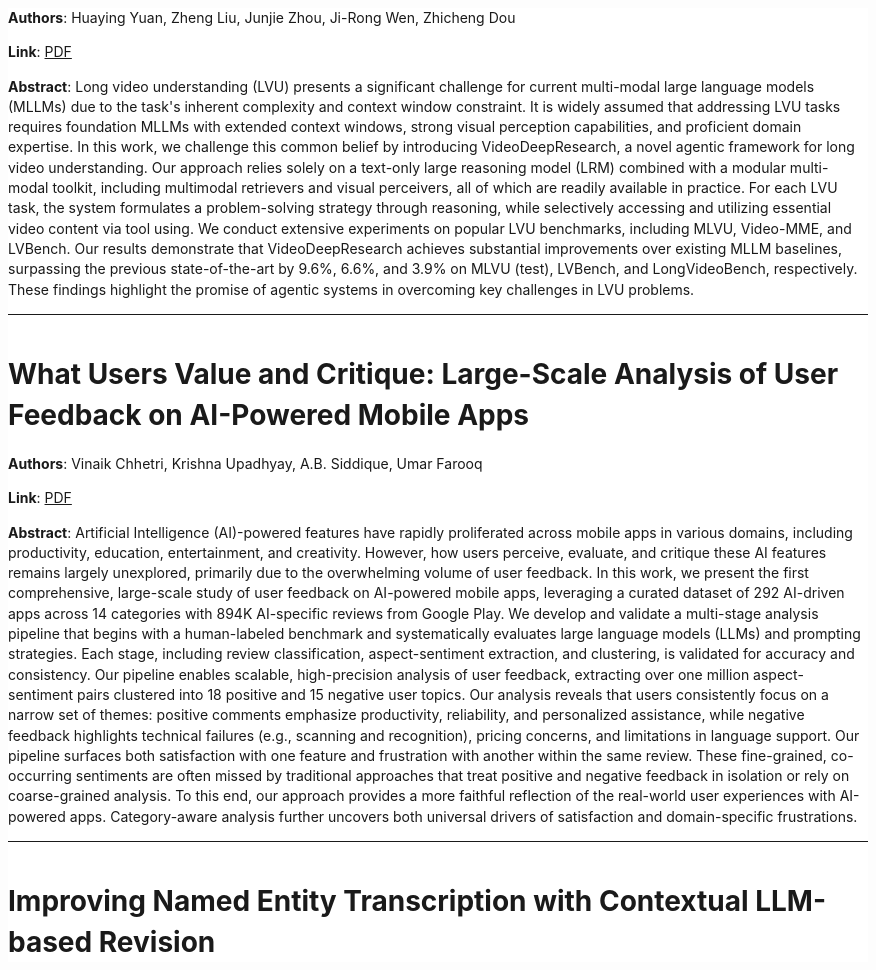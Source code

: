 **Authors**: Huaying Yuan, Zheng Liu, Junjie Zhou, Ji-Rong Wen, Zhicheng Dou  

**Link**: [PDF](https://arxiv.org/pdf/2506.10821)  

**Abstract**: Long video understanding (LVU) presents a significant challenge for current multi-modal large language models (MLLMs) due to the task's inherent complexity and context window constraint. It is widely assumed that addressing LVU tasks requires foundation MLLMs with extended context windows, strong visual perception capabilities, and proficient domain expertise. In this work, we challenge this common belief by introducing VideoDeepResearch, a novel agentic framework for long video understanding. Our approach relies solely on a text-only large reasoning model (LRM) combined with a modular multi-modal toolkit, including multimodal retrievers and visual perceivers, all of which are readily available in practice. For each LVU task, the system formulates a problem-solving strategy through reasoning, while selectively accessing and utilizing essential video content via tool using. We conduct extensive experiments on popular LVU benchmarks, including MLVU, Video-MME, and LVBench. Our results demonstrate that VideoDeepResearch achieves substantial improvements over existing MLLM baselines, surpassing the previous state-of-the-art by 9.6%, 6.6%, and 3.9% on MLVU (test), LVBench, and LongVideoBench, respectively. These findings highlight the promise of agentic systems in overcoming key challenges in LVU problems. 

---
# What Users Value and Critique: Large-Scale Analysis of User Feedback on AI-Powered Mobile Apps 

**Authors**: Vinaik Chhetri, Krishna Upadhyay, A.B. Siddique, Umar Farooq  

**Link**: [PDF](https://arxiv.org/pdf/2506.10785)  

**Abstract**: Artificial Intelligence (AI)-powered features have rapidly proliferated across mobile apps in various domains, including productivity, education, entertainment, and creativity. However, how users perceive, evaluate, and critique these AI features remains largely unexplored, primarily due to the overwhelming volume of user feedback. In this work, we present the first comprehensive, large-scale study of user feedback on AI-powered mobile apps, leveraging a curated dataset of 292 AI-driven apps across 14 categories with 894K AI-specific reviews from Google Play. We develop and validate a multi-stage analysis pipeline that begins with a human-labeled benchmark and systematically evaluates large language models (LLMs) and prompting strategies. Each stage, including review classification, aspect-sentiment extraction, and clustering, is validated for accuracy and consistency. Our pipeline enables scalable, high-precision analysis of user feedback, extracting over one million aspect-sentiment pairs clustered into 18 positive and 15 negative user topics. Our analysis reveals that users consistently focus on a narrow set of themes: positive comments emphasize productivity, reliability, and personalized assistance, while negative feedback highlights technical failures (e.g., scanning and recognition), pricing concerns, and limitations in language support. Our pipeline surfaces both satisfaction with one feature and frustration with another within the same review. These fine-grained, co-occurring sentiments are often missed by traditional approaches that treat positive and negative feedback in isolation or rely on coarse-grained analysis. To this end, our approach provides a more faithful reflection of the real-world user experiences with AI-powered apps. Category-aware analysis further uncovers both universal drivers of satisfaction and domain-specific frustrations. 

---
# Improving Named Entity Transcription with Contextual LLM-based Revision 
